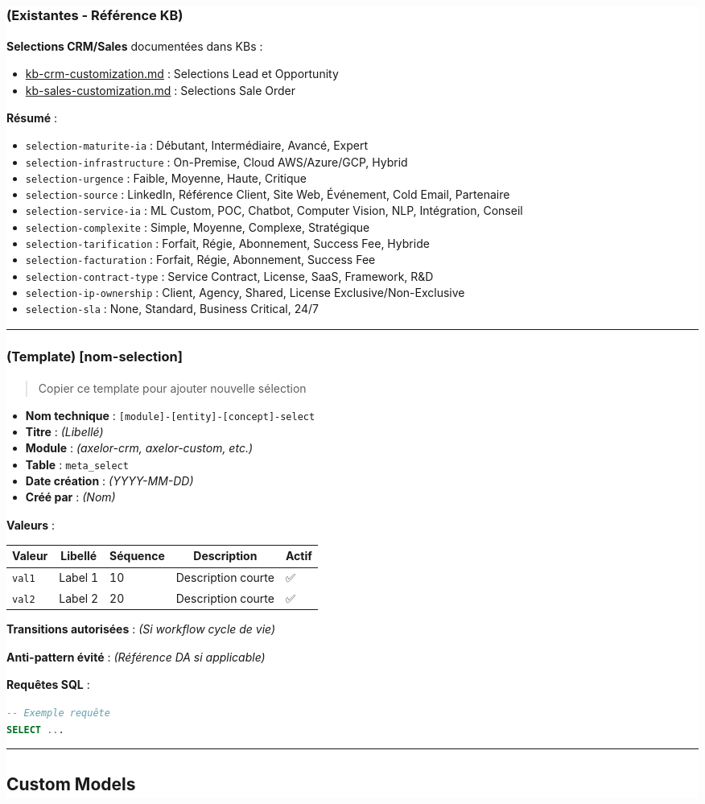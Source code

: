 
### (Existantes - Référence KB)

**Selections CRM/Sales** documentées dans KBs :
- [kb-crm-customization.md](/.claude/knowledge-bases/kb-crm-customization.md) : Selections Lead et Opportunity
- [kb-sales-customization.md](/.claude/knowledge-bases/kb-sales-customization.md) : Selections Sale Order

**Résumé** :
- `selection-maturite-ia` : Débutant, Intermédiaire, Avancé, Expert
- `selection-infrastructure` : On-Premise, Cloud AWS/Azure/GCP, Hybrid
- `selection-urgence` : Faible, Moyenne, Haute, Critique
- `selection-source` : LinkedIn, Référence Client, Site Web, Événement, Cold Email, Partenaire
- `selection-service-ia` : ML Custom, POC, Chatbot, Computer Vision, NLP, Intégration, Conseil
- `selection-complexite` : Simple, Moyenne, Complexe, Stratégique
- `selection-tarification` : Forfait, Régie, Abonnement, Success Fee, Hybride
- `selection-facturation` : Forfait, Régie, Abonnement, Success Fee
- `selection-contract-type` : Service Contract, License, SaaS, Framework, R&D
- `selection-ip-ownership` : Client, Agency, Shared, License Exclusive/Non-Exclusive
- `selection-sla` : None, Standard, Business Critical, 24/7

---

### (Template) [nom-selection]

> Copier ce template pour ajouter nouvelle sélection

- **Nom technique** : `[module]-[entity]-[concept]-select`
- **Titre** : *(Libellé)*
- **Module** : *(axelor-crm, axelor-custom, etc.)*
- **Table** : `meta_select`
- **Date création** : *(YYYY-MM-DD)*
- **Créé par** : *(Nom)*

**Valeurs** :

| Valeur | Libellé | Séquence | Description | Actif |
|--------|---------|----------|-------------|-------|
| `val1` | Label 1 | 10 | Description courte | ✅ |
| `val2` | Label 2 | 20 | Description courte | ✅ |

**Transitions autorisées** : *(Si workflow cycle de vie)*

**Anti-pattern évité** : *(Référence DA si applicable)*

**Requêtes SQL** :
```sql
-- Exemple requête
SELECT ...
```

---

## Custom Models
